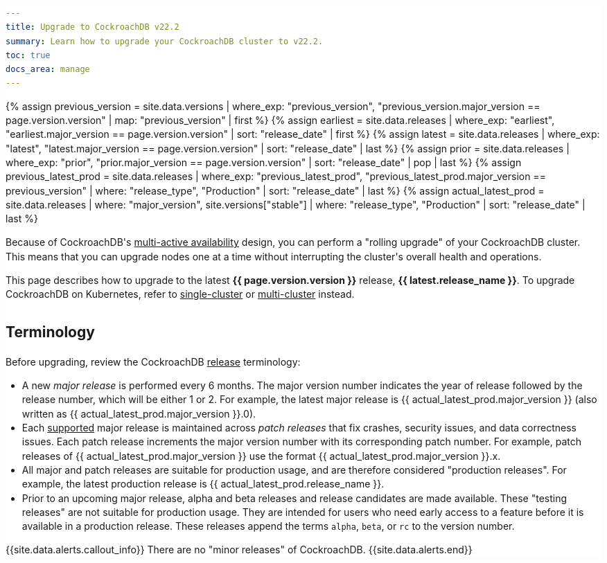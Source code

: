 ```yaml
---
title: Upgrade to CockroachDB v22.2
summary: Learn how to upgrade your CockroachDB cluster to v22.2.
toc: true
docs_area: manage
---
```


{% assign previous_version = site.data.versions | where_exp: "previous_version", "previous_version.major_version == page.version.version" | map: "previous_version" | first %}
{% assign earliest = site.data.releases | where_exp: "earliest", "earliest.major_version == page.version.version" | sort: "release_date" | first %}
{% assign latest = site.data.releases | where_exp: "latest", "latest.major_version == page.version.version" | sort: "release_date" | last %}
{% assign prior = site.data.releases | where_exp: "prior", "prior.major_version == page.version.version" | sort: "release_date" | pop | last %}
{% assign previous_latest_prod = site.data.releases | where_exp: "previous_latest_prod", "previous_latest_prod.major_version == previous_version" | where: "release_type", "Production" | sort: "release_date" | last %}
{% assign actual_latest_prod = site.data.releases | where: "major_version", site.versions["stable"] | where: "release_type", "Production" | sort: "release_date" | last %}

Because of CockroachDB's [multi-active availability](multi-active-availability.html) design, you can perform a "rolling upgrade" of your CockroachDB cluster. This means that you can upgrade nodes one at a time without interrupting the cluster's overall health and operations.

This page describes how to upgrade to the latest **{{ page.version.version }}** release, **{{ latest.release_name }}**. To upgrade CockroachDB on Kubernetes, refer to [single-cluster](upgrade-cockroachdb-kubernetes.html) or [multi-cluster](orchestrate-cockroachdb-with-kubernetes-multi-cluster.html#upgrade-the-cluster) instead.

## Terminology

Before upgrading, review the CockroachDB [release](../releases/) terminology:

- A new *major release* is performed every 6 months. The major version number indicates the year of release followed by the release number, which will be either 1 or 2. For example, the latest major release is {{ actual_latest_prod.major_version }} (also written as {{ actual_latest_prod.major_version }}.0).
- Each [supported](../releases/release-support-policy.html) major release is maintained across *patch releases* that fix crashes, security issues, and data correctness issues. Each patch release increments the major version number with its corresponding patch number. For example, patch releases of {{ actual_latest_prod.major_version }} use the format {{ actual_latest_prod.major_version }}.x.
- All major and patch releases are suitable for production usage, and are therefore considered "production releases". For example, the latest production release is {{ actual_latest_prod.release_name }}.
- Prior to an upcoming major release, alpha and beta releases and release candidates are made available. These "testing releases" are not suitable for production usage. They are intended for users who need early access to a feature before it is available in a production release. These releases append the terms `alpha`, `beta`, or `rc` to the version number.

{{site.data.alerts.callout_info}}
There are no "minor releases" of CockroachDB.
{{site.data.alerts.end}}
